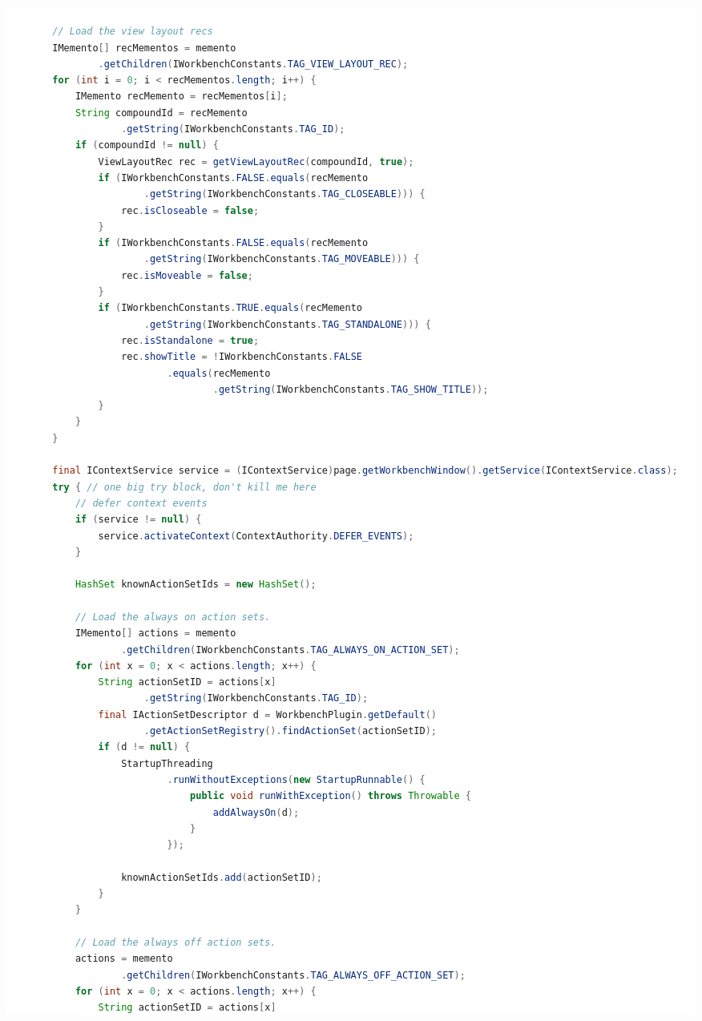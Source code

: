 ```java

        // Load the view layout recs
        IMemento[] recMementos = memento
                .getChildren(IWorkbenchConstants.TAG_VIEW_LAYOUT_REC);
        for (int i = 0; i < recMementos.length; i++) {
            IMemento recMemento = recMementos[i];
            String compoundId = recMemento
                    .getString(IWorkbenchConstants.TAG_ID);
            if (compoundId != null) {
                ViewLayoutRec rec = getViewLayoutRec(compoundId, true);
                if (IWorkbenchConstants.FALSE.equals(recMemento
                        .getString(IWorkbenchConstants.TAG_CLOSEABLE))) {
                    rec.isCloseable = false;
                }
                if (IWorkbenchConstants.FALSE.equals(recMemento
                        .getString(IWorkbenchConstants.TAG_MOVEABLE))) {
                    rec.isMoveable = false;
                }
                if (IWorkbenchConstants.TRUE.equals(recMemento
                        .getString(IWorkbenchConstants.TAG_STANDALONE))) {
                    rec.isStandalone = true;
                    rec.showTitle = !IWorkbenchConstants.FALSE
                            .equals(recMemento
                                    .getString(IWorkbenchConstants.TAG_SHOW_TITLE));
                }
            }
        }

        final IContextService service = (IContextService)page.getWorkbenchWindow().getService(IContextService.class);
        try { // one big try block, don't kill me here
			// defer context events
			if (service != null) {
				service.activateContext(ContextAuthority.DEFER_EVENTS);
			}

			HashSet knownActionSetIds = new HashSet();

			// Load the always on action sets.
			IMemento[] actions = memento
					.getChildren(IWorkbenchConstants.TAG_ALWAYS_ON_ACTION_SET);
			for (int x = 0; x < actions.length; x++) {
				String actionSetID = actions[x]
						.getString(IWorkbenchConstants.TAG_ID);
				final IActionSetDescriptor d = WorkbenchPlugin.getDefault()
						.getActionSetRegistry().findActionSet(actionSetID);
				if (d != null) {
					StartupThreading
							.runWithoutExceptions(new StartupRunnable() {
								public void runWithException() throws Throwable {
									addAlwaysOn(d);
								}
							});

					knownActionSetIds.add(actionSetID);
				}
			}

			// Load the always off action sets.
			actions = memento
					.getChildren(IWorkbenchConstants.TAG_ALWAYS_OFF_ACTION_SET);
			for (int x = 0; x < actions.length; x++) {
				String actionSetID = actions[x]
```